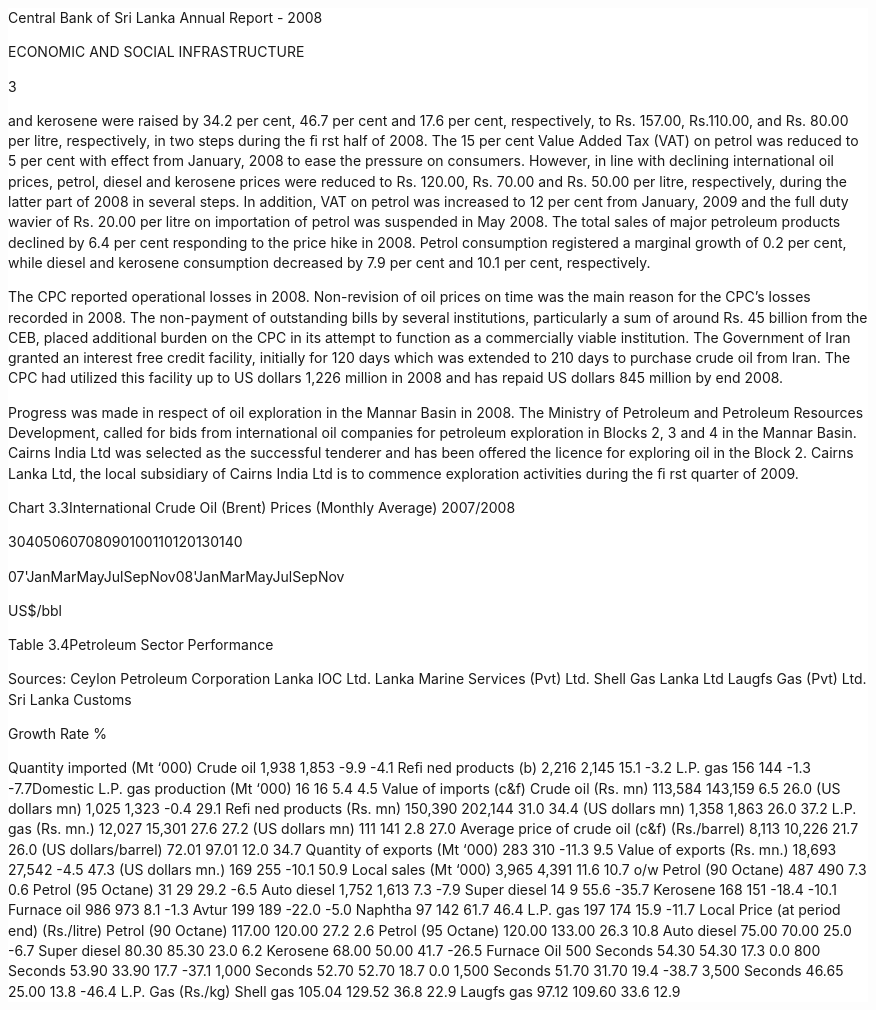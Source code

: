 Central Bank of Sri Lanka Annual Report - 2008

ECONOMIC AND SOCIAL INFRASTRUCTURE

3

and kerosene were raised by 34.2 per cent, 46.7 per cent and 17.6 per cent, respectively, to Rs. 157.00, Rs.110.00, and Rs. 80.00 per litre, respectively, in two steps during the ﬁ rst half of 2008. The 15 per cent Value Added Tax (VAT) on petrol was reduced to 5 per cent with effect from January, 2008 to ease the pressure on consumers. However, in line with declining international oil prices, petrol, diesel and kerosene prices were reduced to Rs. 120.00, Rs. 70.00 and Rs. 50.00 per litre, respectively, during the latter part of 2008 in several steps. In addition, VAT on petrol was increased to 12 per cent from January, 2009 and the full duty wavier of Rs. 20.00 per litre on importation of petrol was suspended in May 2008. The total sales of major petroleum products declined by 6.4 per cent responding to the price hike in 2008. Petrol consumption registered a marginal growth of 0.2 per cent, while diesel and kerosene consumption decreased by 7.9 per cent and 10.1 per cent, respectively.

The CPC reported operational losses in 2008. Non-revision of oil prices on time was the main reason for the CPC’s losses recorded in 2008. The non-payment of outstanding bills by several institutions, particularly a sum of around Rs. 45 billion from the CEB, placed additional burden on the CPC in its attempt to function as a commercially viable institution. The Government of Iran granted an interest free credit facility, initially for 120 days which was extended to 210 days to purchase crude oil from Iran. The CPC had utilized this facility up to US dollars 1,226 million in 2008 and has repaid US dollars 845 million by end 2008.

Progress was made in respect of oil exploration in the Mannar Basin in 2008. The Ministry of Petroleum and Petroleum Resources Development, called for bids from international oil companies for petroleum exploration in Blocks 2, 3 and 4 in the Mannar Basin. Cairns India Ltd was selected as the successful tenderer and has been offered the licence for exploring oil in the Block 2. Cairns Lanka Ltd, the local subsidiary of Cairns India Ltd is to commence exploration activities during the ﬁ rst quarter of 2009.

Chart 3.3International Crude Oil (Brent) Prices (Monthly Average) 2007/2008

30405060708090100110120130140

07'JanMarMayJulSepNov08'JanMarMayJulSepNov

US$/bbl

Table 3.4Petroleum Sector Performance

Sources: Ceylon Petroleum Corporation Lanka IOC Ltd. Lanka Marine Services (Pvt) Ltd. Shell Gas Lanka Ltd Laugfs Gas (Pvt) Ltd. Sri Lanka Customs

Growth Rate %

Quantity imported (Mt ‘000) Crude oil 1,938 1,853 -9.9 -4.1 Reﬁ ned products (b) 2,216 2,145 15.1 -3.2 L.P. gas 156 144 -1.3 -7.7Domestic L.P. gas production (Mt ‘000) 16 16 5.4 4.5 Value of imports (c&f) Crude oil (Rs. mn) 113,584 143,159 6.5 26.0 (US dollars mn) 1,025 1,323 -0.4 29.1 Reﬁ ned products (Rs. mn) 150,390 202,144 31.0 34.4 (US dollars mn) 1,358 1,863 26.0 37.2 L.P. gas (Rs. mn.) 12,027 15,301 27.6 27.2 (US dollars mn) 111 141 2.8 27.0 Average price of crude oil (c&f) (Rs./barrel) 8,113 10,226 21.7 26.0 (US dollars/barrel) 72.01 97.01 12.0 34.7 Quantity of exports (Mt ‘000) 283 310 -11.3 9.5 Value of exports (Rs. mn.) 18,693 27,542 -4.5 47.3 (US dollars mn.) 169 255 -10.1 50.9 Local sales (Mt ‘000) 3,965 4,391 11.6 10.7 o/w Petrol (90 Octane) 487 490 7.3 0.6 Petrol (95 Octane) 31 29 29.2 -6.5 Auto diesel 1,752 1,613 7.3 -7.9 Super diesel 14 9 55.6 -35.7 Kerosene 168 151 -18.4 -10.1 Furnace oil 986 973 8.1 -1.3 Avtur 199 189 -22.0 -5.0 Naphtha 97 142 61.7 46.4 L.P. gas 197 174 15.9 -11.7 Local Price (at period end) (Rs./litre) Petrol (90 Octane) 117.00 120.00 27.2 2.6 Petrol (95 Octane) 120.00 133.00 26.3 10.8 Auto diesel 75.00 70.00 25.0 -6.7 Super diesel 80.30 85.30 23.0 6.2 Kerosene 68.00 50.00 41.7 -26.5 Furnace Oil 500 Seconds 54.30 54.30 17.3 0.0 800 Seconds 53.90 33.90 17.7 -37.1 1,000 Seconds 52.70 52.70 18.7 0.0 1,500 Seconds 51.70 31.70 19.4 -38.7 3,500 Seconds 46.65 25.00 13.8 -46.4 L.P. Gas (Rs./kg) Shell gas 105.04 129.52 36.8 22.9 Laugfs gas 97.12 109.60 33.6 12.9
